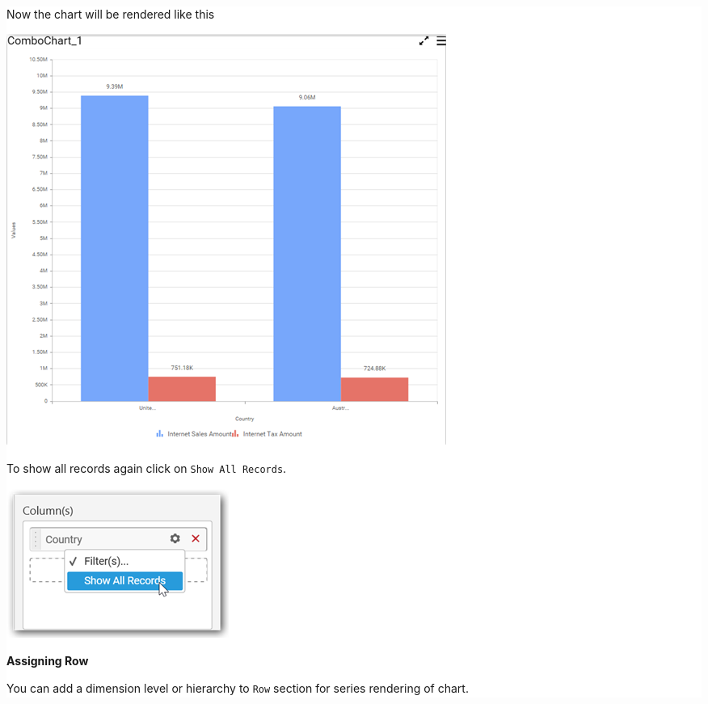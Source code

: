 Now the chart will be rendered like this

![](images/combochart_img67.png)

To show all records again click on `Show All Records`.

![](images/ssasshowallrecords.png)

**Assigning Row**

You can add a dimension level or hierarchy to `Row` section for series rendering of chart.
 